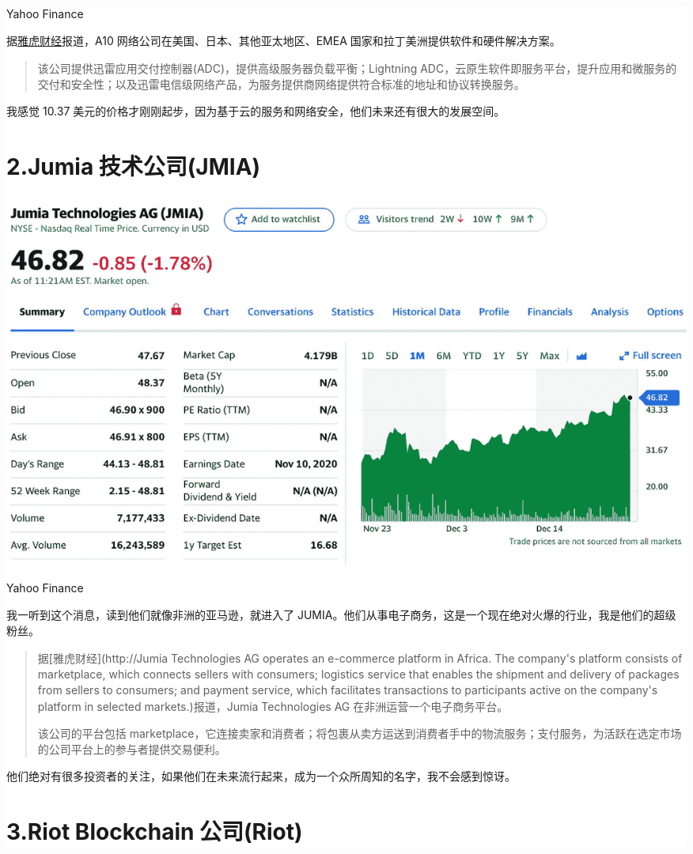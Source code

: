 Yahoo Finance

据[雅虎财经](https://finance.yahoo.com/quote/ATEN/)报道，A10 网络公司在美国、日本、其他亚太地区、EMEA 国家和拉丁美洲提供软件和硬件解决方案。

> 该公司提供迅雷应用交付控制器(ADC)，提供高级服务器负载平衡；Lightning ADC，云原生软件即服务平台，提升应用和微服务的交付和安全性；以及迅雷电信级网络产品，为服务提供商网络提供符合标准的地址和协议转换服务。

我感觉 10.37 美元的价格才刚刚起步，因为基于云的服务和网络安全，他们未来还有很大的发展空间。

# 2.Jumia 技术公司(JMIA)

![](img/3b89053b8e8d297c6967eabe27237925.png)

Yahoo Finance

我一听到这个消息，读到他们就像非洲的亚马逊，就进入了 JUMIA。他们从事电子商务，这是一个现在绝对火爆的行业，我是他们的超级粉丝。

> 据[雅虎财经](http://Jumia Technologies AG operates an e-commerce platform in Africa. The company's platform consists of marketplace, which connects sellers with consumers; logistics service that enables the shipment and delivery of packages from sellers to consumers; and payment service, which facilitates transactions to participants active on the company's platform in selected markets.)报道，Jumia Technologies AG 在非洲运营一个电子商务平台。
> 
> 该公司的平台包括 marketplace，它连接卖家和消费者；将包裹从卖方运送到消费者手中的物流服务；支付服务，为活跃在选定市场的公司平台上的参与者提供交易便利。

他们绝对有很多投资者的关注，如果他们在未来流行起来，成为一个众所周知的名字，我不会感到惊讶。

# 3.Riot Blockchain 公司(Riot)
